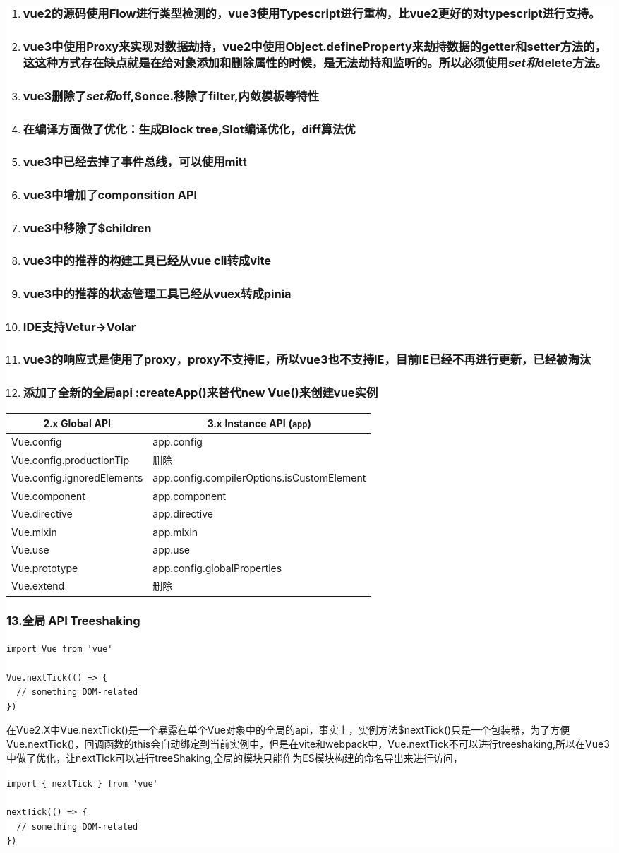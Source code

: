 1. ### vue2的源码使用Flow进行类型检测的，vue3使用Typescript进行重构，比vue2更好的对typescript进行支持。
2. ### vue3中使用Proxy来实现对数据劫持，vue2中使用Object.defineProperty来劫持数据的getter和setter方法的，这这种方式存在缺点就是在给对象添加和删除属性的时候，是无法劫持和监听的。所以必须使用$set和$delete方法。
3. ### vue3删除了$set和$off,$once.移除了filter,内敛模板等特性
4. ### 在编译方面做了优化：生成Block tree,Slot编译优化，diff算法优
5. ### vue3中已经去掉了事件总线，可以使用mitt
6. ### vue3中增加了componsition API 
7. ### vue3中移除了$children
8. ### vue3中的推荐的构建工具已经从vue cli转成vite
9. ### vue3中的推荐的状态管理工具已经从vuex转成pinia
10. ### IDE支持Vetur->Volar
11. ### vue3的响应式是使用了proxy，proxy不支持IE，所以vue3也不支持IE，目前IE已经不再进行更新，已经被淘汰
12. ### 添加了全新的全局api :createApp()来替代new Vue()来创建vue实例

| 2.x Global API             | 3.x Instance API (`app`)                   |
| -------------------------- | ------------------------------------------ |
| Vue.config                 | app.config                                 |
| Vue.config.productionTip   | 删除                                       |
| Vue.config.ignoredElements | app.config.compilerOptions.isCustomElement |
| Vue.component              | app.component                              |
| Vue.directive              | app.directive                              |
| Vue.mixin                  | app.mixin                                  |
| Vue.use                    | app.use                                    |
| Vue.prototype              | app.config.globalProperties                |
| Vue.extend                 | 删除                                       |

### 13.全局 API Treeshaking

```vue
import Vue from 'vue'

Vue.nextTick(() => {
  // something DOM-related
})
```

在Vue2.X中Vue.nextTick()是一个暴露在单个Vue对象中的全局的api，事实上，实例方法$nextTick()只是一个包装器，为了方便Vue.nextTick()，回调函数的this会自动绑定到当前实例中，但是在vite和webpack中，Vue.nextTick不可以进行treeshaking,所以在Vue3中做了优化，让nextTick可以进行treeShaking,全局的模块只能作为ES模块构建的命名导出来进行访问，

```vue
import { nextTick } from 'vue'

nextTick(() => {
  // something DOM-related
})

```
